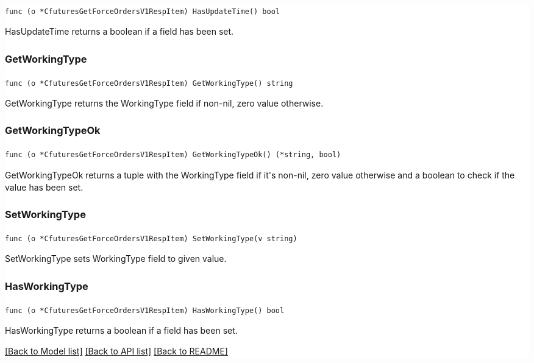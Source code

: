 `func (o *CfuturesGetForceOrdersV1RespItem) HasUpdateTime() bool`

HasUpdateTime returns a boolean if a field has been set.

### GetWorkingType

`func (o *CfuturesGetForceOrdersV1RespItem) GetWorkingType() string`

GetWorkingType returns the WorkingType field if non-nil, zero value otherwise.

### GetWorkingTypeOk

`func (o *CfuturesGetForceOrdersV1RespItem) GetWorkingTypeOk() (*string, bool)`

GetWorkingTypeOk returns a tuple with the WorkingType field if it's non-nil, zero value otherwise
and a boolean to check if the value has been set.

### SetWorkingType

`func (o *CfuturesGetForceOrdersV1RespItem) SetWorkingType(v string)`

SetWorkingType sets WorkingType field to given value.

### HasWorkingType

`func (o *CfuturesGetForceOrdersV1RespItem) HasWorkingType() bool`

HasWorkingType returns a boolean if a field has been set.


[[Back to Model list]](../README.md#documentation-for-models) [[Back to API list]](../README.md#documentation-for-api-endpoints) [[Back to README]](../README.md)


